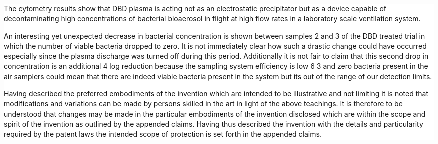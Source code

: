 The cytometry results show that DBD plasma is acting not as an electrostatic precipitator but as a device capable of decontaminating high concentrations of bacterial bioaerosol in flight at high flow rates in a laboratory scale ventilation system.

An interesting yet unexpected decrease in bacterial concentration is shown between samples 2 and 3 of the DBD treated trial in which the number of viable bacteria dropped to zero. It is not immediately clear how such a drastic change could have occurred especially since the plasma discharge was turned off during this period. Additionally it is not fair to claim that this second drop in concentration is an additional 4 log reduction because the sampling system efficiency is low 6 3 and zero bacteria present in the air samplers could mean that there are indeed viable bacteria present in the system but its out of the range of our detection limits.

Having described the preferred embodiments of the invention which are intended to be illustrative and not limiting it is noted that modifications and variations can be made by persons skilled in the art in light of the above teachings. It is therefore to be understood that changes may be made in the particular embodiments of the invention disclosed which are within the scope and spirit of the invention as outlined by the appended claims. Having thus described the invention with the details and particularity required by the patent laws the intended scope of protection is set forth in the appended claims.

